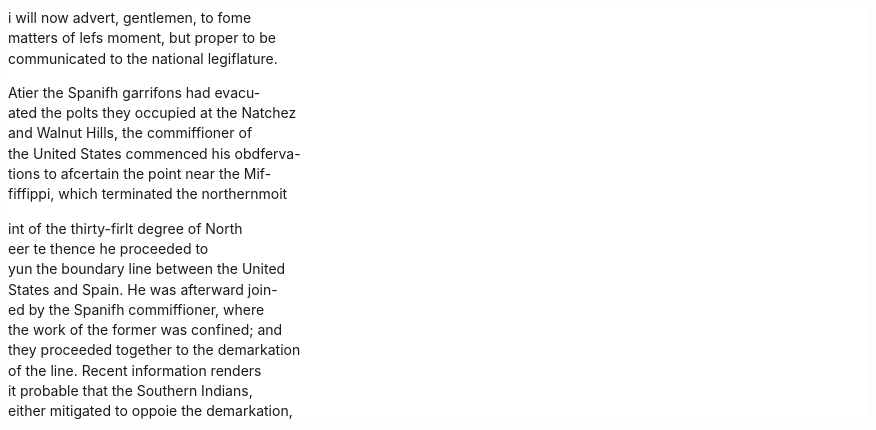 i will now advert, gentlemen, to fome  
matters of lefs moment, but proper to be  
communicated to the national legiflature.  
  
Atier the Spanifh garrifons had evacu-  
ated the polts they occupied at the Natchez  
and Walnut Hills, the commiffioner of  
the United States commenced his obdferva-  
tions to afcertain the point near the Mif-  
fiffippi, which terminated the northernmoit  
  
int of the thirty-firlt degree of North  
eer te thence he proceeded to  
yun the boundary line between the United  
States and Spain. He was afterward join-  
ed by the Spanifh commiffioner, where  
the work of the former was confined; and  
they proceeded together to the demarkation  
of the line. Recent information renders  
it probable that the Southern Indians,  
either mitigated to oppoie the demarkation,  

